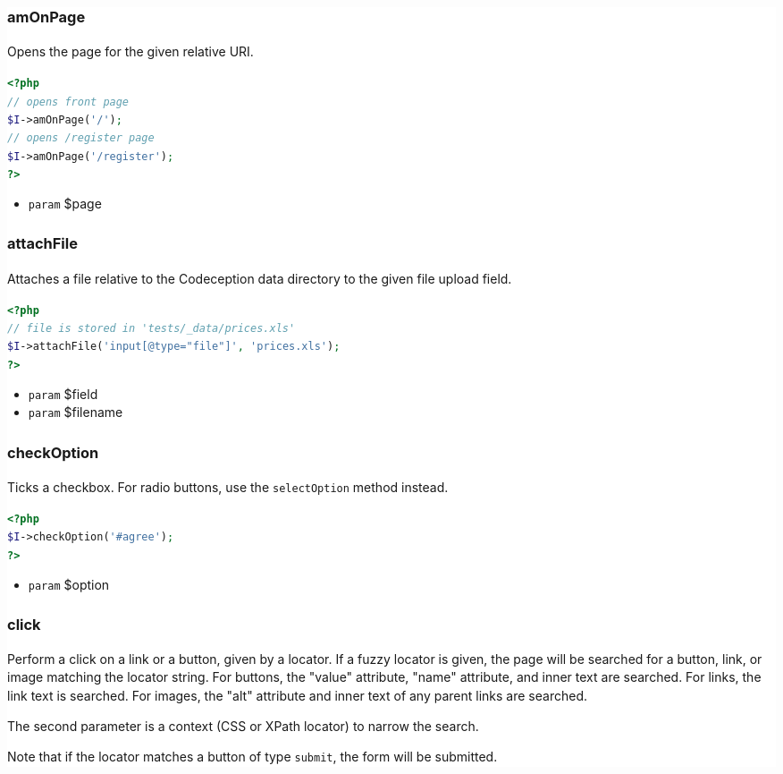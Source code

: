 
### amOnPage
 
Opens the page for the given relative URI.

``` php
<?php
// opens front page
$I->amOnPage('/');
// opens /register page
$I->amOnPage('/register');
?>
```

 * `param` $page


### attachFile
 
Attaches a file relative to the Codeception data directory to the given file upload field.

``` php
<?php
// file is stored in 'tests/_data/prices.xls'
$I->attachFile('input[@type="file"]', 'prices.xls');
?>
```

 * `param` $field
 * `param` $filename


### checkOption
 
Ticks a checkbox. For radio buttons, use the `selectOption` method instead.

``` php
<?php
$I->checkOption('#agree');
?>
```

 * `param` $option


### click
 
Perform a click on a link or a button, given by a locator.
If a fuzzy locator is given, the page will be searched for a button, link, or image matching the locator string.
For buttons, the "value" attribute, "name" attribute, and inner text are searched.
For links, the link text is searched.
For images, the "alt" attribute and inner text of any parent links are searched.

The second parameter is a context (CSS or XPath locator) to narrow the search.

Note that if the locator matches a button of type `submit`, the form will be submitted.
